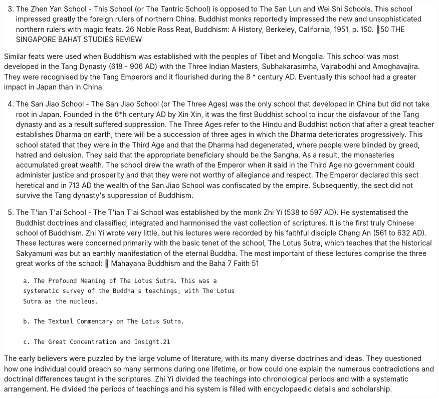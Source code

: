 3. The Zhen Yan School - This School (or The Tantric School) is
opposed to The San Lun and Wei Shi Schools. This school impressed
greatly the foreign rulers of northern China. Buddhist monks reportedly
impressed the new and unsophisticated northern rulers with magic feats.
26
     Noble Ross Reat, Buddhism: A History, Berkeley, California, 1951, p. 150.
50            THE SINGAPORE BAHAT STUDIES REVIEW

Similar feats were used when Buddhism was established with the peoples
of Tibet and Mongolia. This school was most developed in the Tang
Dynasty (618 - 906 AD) with the Three Indian Masters, Subhakarasimha,
Vajrabodhi and Amoghavajira. They were recognised by the Tang
Emperors and it flourished during the 8 ^ century AD. Eventually this
school had a greater impact in Japan than in China.

4. The San Jiao School - The San Jiao School (or The Three Ages) was
the only school that developed in China but did not take root in Japan.
Founded in the 6*h century AD by Xin Xin, it was the first Buddhist
school to incur the disfavour of the Tang dynasty and as a result suffered
suppression. The Three Ages refer to the Hindu and Buddhist notion that
after a great teacher establishes Dharma on earth, there will be a
succession of three ages in which the Dharma deteriorates progressively.
This school stated that they were in the Third Age and that the Dharma
had degenerated, where people were blinded by greed, hatred and
delusion. They said that the appropriate beneficiary should be the Sangha.
As a result, the monasteries accumulated great wealth. The school drew
the wrath of the Emperor when it said in the Third Age no government
could administer justice and prosperity and that they were not worthy of
allegiance and respect. The Emperor declared this sect heretical and in 713
AD the wealth of the San Jiao School was confiscated by the empire.
Subsequently, the sect did not survive the Tang dynasty's suppression of
Buddhism.

5. The T'ian T'ai School - The T'ian T'ai School was established by the
monk Zhi Yi (538 to 597 AD). He systematised the Buddhist doctrines
and classified, integrated and harmonised the vast collection of scriptures.
It is the first truly Chinese school of Buddhism. Zhi Yi wrote very little,
but his lectures were recorded by his faithful disciple Chang An (561 to
632 AD). These lectures were concerned primarily with the basic tenet of
the school, The Lotus Sutra, which teaches that the historical Sakyamuni
was but an earthly manifestation of the eternal Buddha. The most
important of these lectures comprise the three great works of the school:
              Mahayana Buddhism and the Bahá 7 Faith                                  51

         a. The Profound Meaning of The Lotus Sutra. This was a
         systematic survey of the Buddha's teachings, with The Lotus
         Sutra as the nucleus.

         b. The Textual Commentary on The Lotus Sutra.

         c. The Great Concentration and Insight.21

The early believers were puzzled by the large volume of literature, with its
many diverse doctrines and ideas. They questioned how one individual
could preach so many sermons during one lifetime, or how could one
explain the numerous contradictions and doctrinal differences taught in the
scriptures. Zhi Yi divided the teachings into chronological periods and
with a systematic arrangement. He divided the periods of teachings and
his system is filled with encyclopaedic details and scholarship.
